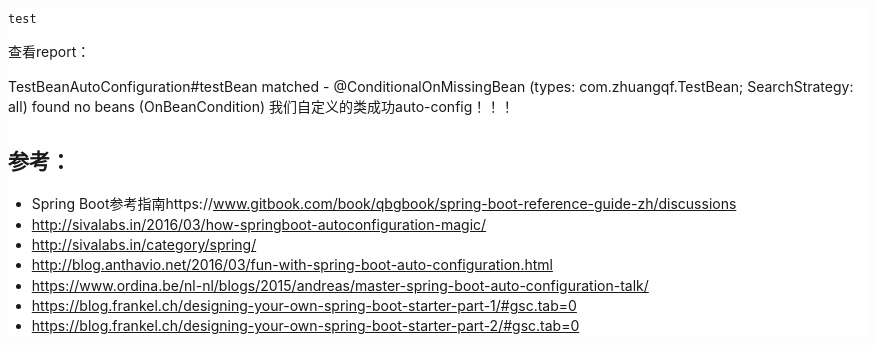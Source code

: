     test
查看report：
    
   TestBeanAutoConfiguration#testBean matched
      - @ConditionalOnMissingBean (types: com.zhuangqf.TestBean; SearchStrategy: all) found no beans (OnBeanCondition)
我们自定义的类成功auto-config！！！

## 参考：
 - Spring Boot参考指南https://www.gitbook.com/book/qbgbook/spring-boot-reference-guide-zh/discussions
 - http://sivalabs.in/2016/03/how-springboot-autoconfiguration-magic/
 - http://sivalabs.in/category/spring/
 - http://blog.anthavio.net/2016/03/fun-with-spring-boot-auto-configuration.html
 - https://www.ordina.be/nl-nl/blogs/2015/andreas/master-spring-boot-auto-configuration-talk/
 - https://blog.frankel.ch/designing-your-own-spring-boot-starter-part-1/#gsc.tab=0
 - https://blog.frankel.ch/designing-your-own-spring-boot-starter-part-2/#gsc.tab=0
